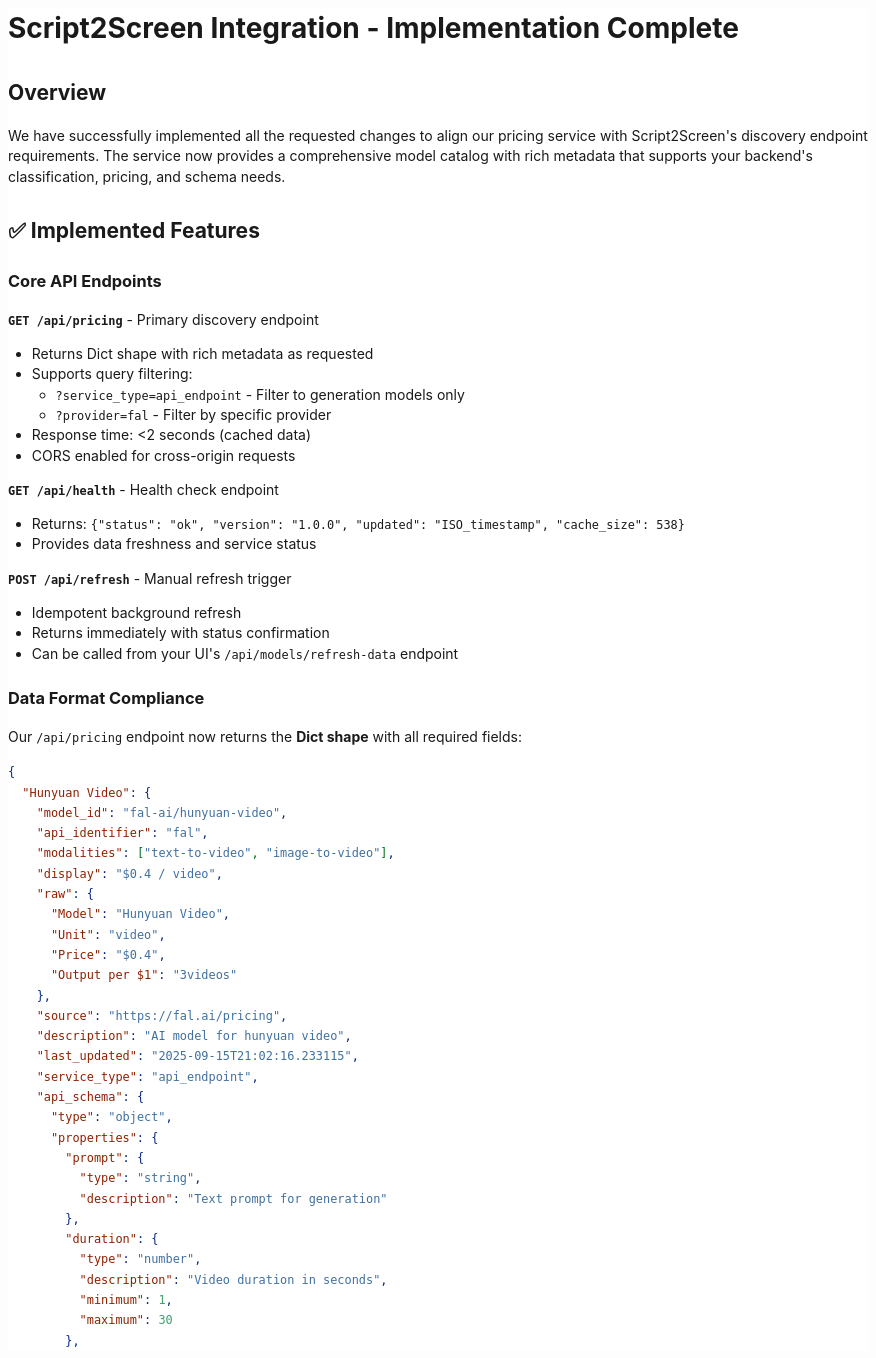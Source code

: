 # Script2Screen Integration - Implementation Complete

## Overview

We have successfully implemented all the requested changes to align our pricing service with Script2Screen's discovery endpoint requirements. The service now provides a comprehensive model catalog with rich metadata that supports your backend's classification, pricing, and schema needs.

## ✅ Implemented Features

### Core API Endpoints

**`GET /api/pricing`** - Primary discovery endpoint
- Returns Dict shape with rich metadata as requested
- Supports query filtering:
  - `?service_type=api_endpoint` - Filter to generation models only
  - `?provider=fal` - Filter by specific provider
- Response time: <2 seconds (cached data)
- CORS enabled for cross-origin requests

**`GET /api/health`** - Health check endpoint
- Returns: `{"status": "ok", "version": "1.0.0", "updated": "ISO_timestamp", "cache_size": 538}`
- Provides data freshness and service status

**`POST /api/refresh`** - Manual refresh trigger
- Idempotent background refresh
- Returns immediately with status confirmation
- Can be called from your UI's `/api/models/refresh-data` endpoint

### Data Format Compliance

Our `/api/pricing` endpoint now returns the **Dict shape** with all required fields:

```json
{
  "Hunyuan Video": {
    "model_id": "fal-ai/hunyuan-video",
    "api_identifier": "fal",
    "modalities": ["text-to-video", "image-to-video"],
    "display": "$0.4 / video",
    "raw": {
      "Model": "Hunyuan Video",
      "Unit": "video", 
      "Price": "$0.4",
      "Output per $1": "3videos"
    },
    "source": "https://fal.ai/pricing",
    "description": "AI model for hunyuan video",
    "last_updated": "2025-09-15T21:02:16.233115",
    "service_type": "api_endpoint",
    "api_schema": {
      "type": "object",
      "properties": {
        "prompt": {
          "type": "string",
          "description": "Text prompt for generation"
        },
        "duration": {
          "type": "number",
          "description": "Video duration in seconds",
          "minimum": 1,
          "maximum": 30
        },
```